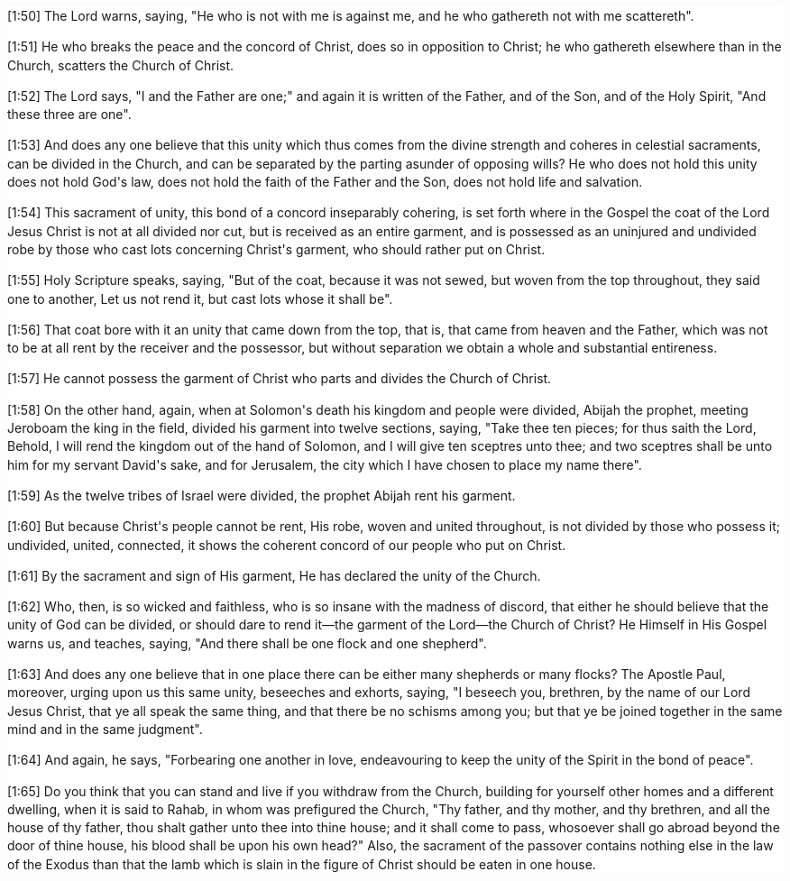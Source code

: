 [1:50] The Lord warns, saying, "He who is not with me is against me, and he who gathereth not with me scattereth".

[1:51] He who breaks the peace and the concord of Christ, does so in opposition to Christ; he who gathereth elsewhere than in the Church, scatters the Church of Christ.

[1:52] The Lord says, "I and the Father are one;" and again it is written of the Father, and of the Son, and of the Holy Spirit, "And these three are one".

[1:53] And does any one believe that this unity which thus comes from the divine strength and coheres in celestial sacraments, can be divided in the Church, and can be separated by the parting asunder of opposing wills? He who does not hold this unity does not hold God's law, does not hold the faith of the Father and the Son, does not hold life and salvation.

[1:54] This sacrament of unity, this bond of a concord inseparably cohering, is set forth where in the Gospel the coat of the Lord Jesus Christ is not at all divided nor cut, but is received as an entire garment, and is possessed as an uninjured and undivided robe by those who cast lots concerning Christ's garment, who should rather put on Christ.

[1:55] Holy Scripture speaks, saying, "But of the coat, because it was not sewed, but woven from the top throughout, they said one to another, Let us not rend it, but cast lots whose it shall be".

[1:56] That coat bore with it an unity that came down from the top, that is, that came from heaven and the Father, which was not to be at all rent by the receiver and the possessor, but without separation we obtain a whole and substantial entireness.

[1:57] He cannot possess the garment of Christ who parts and divides the Church of Christ.

[1:58] On the other hand, again, when at Solomon's death his kingdom and people were divided, Abijah the prophet, meeting Jeroboam the king in the field, divided his garment into twelve sections, saying, "Take thee ten pieces; for thus saith the Lord, Behold, I will rend the kingdom out of the hand of Solomon, and I will give ten sceptres unto thee; and two sceptres shall be unto him for my servant David's sake, and for Jerusalem, the city which I have chosen to place my name there".

[1:59] As the twelve tribes of Israel were divided, the prophet Abijah rent his garment.

[1:60] But because Christ's people cannot be rent, His robe, woven and united throughout, is not divided by those who possess it; undivided, united, connected, it shows the coherent concord of our people who put on Christ.

[1:61] By the sacrament and sign of His garment, He has declared the unity of the Church.

[1:62] Who, then, is so wicked and faithless, who is so insane with the madness of discord, that either he should believe that the unity of God can be divided, or should dare to rend it—the garment of the Lord—the Church of Christ? He Himself in His Gospel warns us, and teaches, saying, "And there shall be one flock and one shepherd".

[1:63] And does any one believe that in one place there can be either many shepherds or many flocks? The Apostle Paul, moreover, urging upon us this same unity, beseeches and exhorts, saying, "I beseech you, brethren, by the name of our Lord Jesus Christ, that ye all speak the same thing, and that there be no schisms among you; but that ye be joined together in the same mind and in the same judgment".

[1:64] And again, he says, "Forbearing one another in love, endeavouring to keep the unity of the Spirit in the bond of peace".

[1:65] Do you think that you can stand and live if you withdraw from the Church, building for yourself other homes and a different dwelling, when it is said to Rahab, in whom was prefigured the Church, "Thy father, and thy mother, and thy brethren, and all the house of thy father, thou shalt gather unto thee into thine house; and it shall come to pass, whosoever shall go abroad beyond the door of thine house, his blood shall be upon his own head?" Also, the sacrament of the passover contains nothing else in the law of the Exodus than that the lamb which is slain in the figure of Christ should be eaten in one house.
